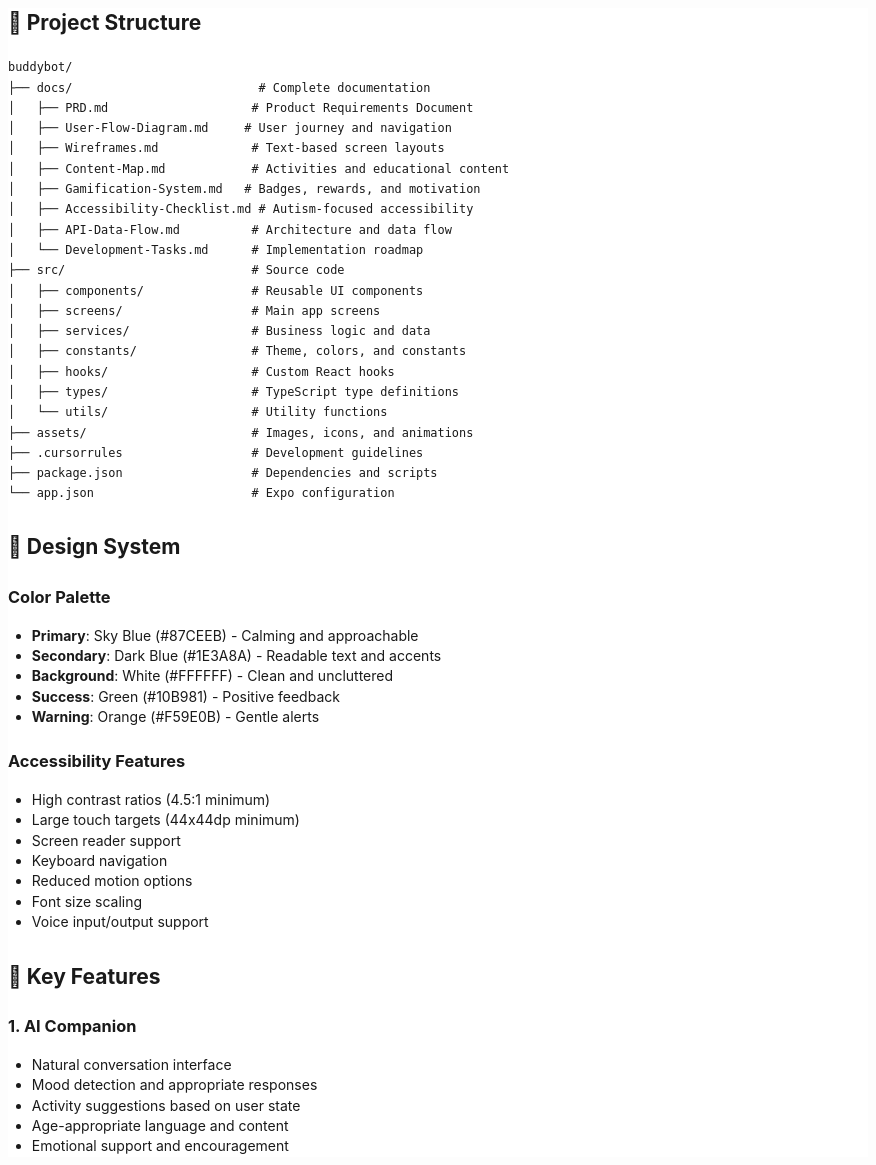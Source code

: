 ## 📁 Project Structure

```
buddybot/
├── docs/                          # Complete documentation
│   ├── PRD.md                    # Product Requirements Document
│   ├── User-Flow-Diagram.md     # User journey and navigation
│   ├── Wireframes.md             # Text-based screen layouts
│   ├── Content-Map.md            # Activities and educational content
│   ├── Gamification-System.md   # Badges, rewards, and motivation
│   ├── Accessibility-Checklist.md # Autism-focused accessibility
│   ├── API-Data-Flow.md          # Architecture and data flow
│   └── Development-Tasks.md      # Implementation roadmap
├── src/                          # Source code
│   ├── components/               # Reusable UI components
│   ├── screens/                  # Main app screens
│   ├── services/                 # Business logic and data
│   ├── constants/                # Theme, colors, and constants
│   ├── hooks/                    # Custom React hooks
│   ├── types/                    # TypeScript type definitions
│   └── utils/                    # Utility functions
├── assets/                       # Images, icons, and animations
├── .cursorrules                  # Development guidelines
├── package.json                  # Dependencies and scripts
└── app.json                      # Expo configuration
```

## 🎨 Design System

### Color Palette
- **Primary**: Sky Blue (#87CEEB) - Calming and approachable
- **Secondary**: Dark Blue (#1E3A8A) - Readable text and accents
- **Background**: White (#FFFFFF) - Clean and uncluttered
- **Success**: Green (#10B981) - Positive feedback
- **Warning**: Orange (#F59E0B) - Gentle alerts

### Accessibility Features
- High contrast ratios (4.5:1 minimum)
- Large touch targets (44x44dp minimum)
- Screen reader support
- Keyboard navigation
- Reduced motion options
- Font size scaling
- Voice input/output support

## 📱 Key Features

### 1. AI Companion
- Natural conversation interface
- Mood detection and appropriate responses
- Activity suggestions based on user state
- Age-appropriate language and content
- Emotional support and encouragement
